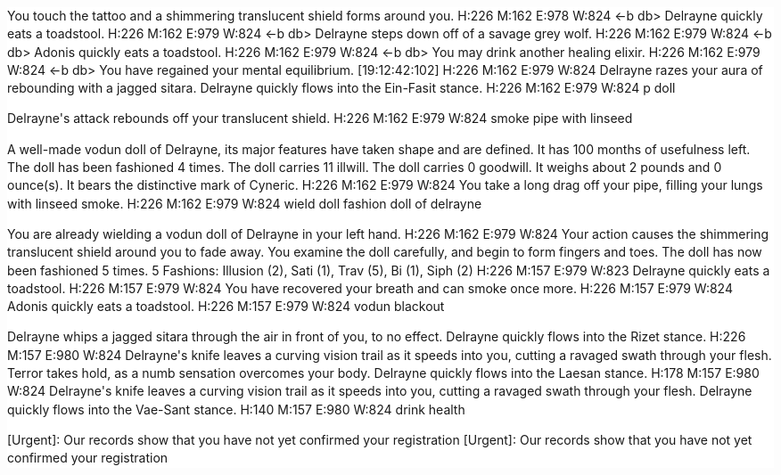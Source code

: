 You touch the tattoo and a shimmering translucent shield forms around you.
H:226 M:162 E:978 W:824 <-b db> 
Delrayne quickly eats a toadstool.
H:226 M:162 E:979 W:824 <-b db> 
Delrayne steps down off of a savage grey wolf.
H:226 M:162 E:979 W:824 <-b db> 
Adonis quickly eats a toadstool.
H:226 M:162 E:979 W:824 <-b db> 
You may drink another healing elixir.
H:226 M:162 E:979 W:824 <-b db> 
You have regained your mental equilibrium.
[19:12:42:102]
H:226 M:162 E:979 W:824 <eb db> 
Delrayne razes your aura of rebounding with a jagged sitara.
Delrayne quickly flows into the Ein-Fasit stance.
H:226 M:162 E:979 W:824 <eb db> p doll

Delrayne's attack rebounds off your translucent shield.
H:226 M:162 E:979 W:824 <eb db> smoke pipe with linseed

A well-made vodun doll of Delrayne, its major features have taken shape and are
defined.
It has 100 months of usefulness left.
The doll has been fashioned 4 times.
The doll carries 11 illwill.
The doll carries 0 goodwill.
It weighs about 2 pounds and 0 ounce(s).
It bears the distinctive mark of Cyneric.
H:226 M:162 E:979 W:824 <eb db> 
You take a long drag off your pipe, filling your lungs with linseed smoke.
H:226 M:162 E:979 W:824 <eb db> wield doll
fashion doll of delrayne

You are already wielding a vodun doll of Delrayne in your left hand.
H:226 M:162 E:979 W:824 <eb db> 
Your action causes the shimmering translucent shield around you to fade away.
You examine the doll carefully, and begin to form fingers and toes.
The doll has now been fashioned 5 times.
5 Fashions: Illusion (2), Sati (1), Trav (5), Bi (1), Siph (2)
H:226 M:157 E:979 W:823 <e- db> 
Delrayne quickly eats a toadstool.
H:226 M:157 E:979 W:824 <e- db> 
You have recovered your breath and can smoke once more.
H:226 M:157 E:979 W:824 <e- db> 
Adonis quickly eats a toadstool.
H:226 M:157 E:979 W:824 <e- db> vodun blackout

Delrayne whips a jagged sitara through the air in front of you, to no effect.
Delrayne quickly flows into the Rizet stance.
H:226 M:157 E:980 W:824 <e- db> 
Delrayne's knife leaves a curving vision trail as it speeds into you, cutting a
ravaged swath through your flesh.
Terror takes hold, as a numb sensation overcomes your body.
Delrayne quickly flows into the Laesan stance.
H:178 M:157 E:980 W:824 <e- db> 
Delrayne's knife leaves a curving vision trail as it speeds into you, cutting a
ravaged swath through your flesh.
Delrayne quickly flows into the Vae-Sant stance.
H:140 M:157 E:980 W:824 <e- db> drink health


[Urgent]: Our records show that you have not yet confirmed your registration 
[Urgent]: Our records show that you have not yet confirmed your registration 